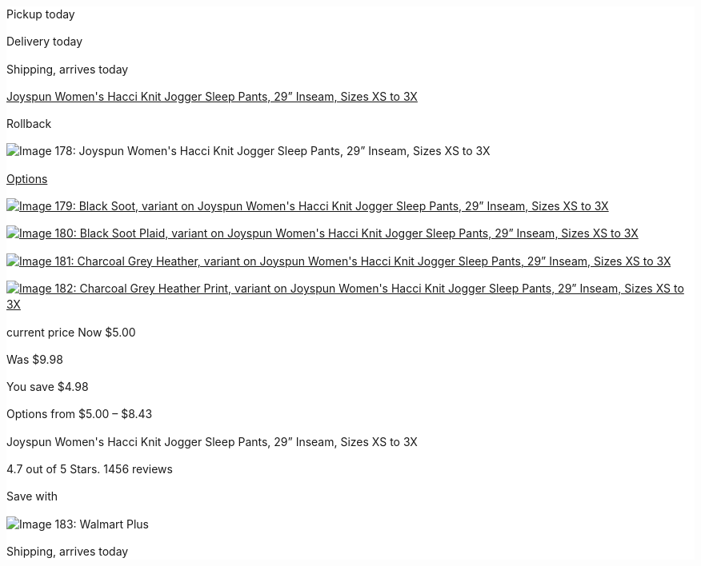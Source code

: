 Pickup today

Delivery today

Shipping, arrives today

[Joyspun Women's Hacci Knit Jogger Sleep Pants, 29” Inseam, Sizes XS to 3X](https://www.walmart.com/ip/Joyspun-Women-s-Hacci-Jogger-Sleep-Pant-Sizes-XS-to-3X/5577652672?classType=VARIANT&athbdg=L1300)

Rollback

![Image 178: Joyspun Women's Hacci Knit Jogger Sleep Pants, 29” Inseam, Sizes XS to 3X](https://i5.walmartimages.com/seo/Joyspun-Women-s-Hacci-Jogger-Sleep-Pant-Sizes-XS-to-3X_91f73245-90a6-4e11-ba3b-6319360c138d.348200213b25c3826c2fc935121398e8.jpeg?odnHeight=784&odnWidth=580&odnBg=FFFFFF)

[Options](https://www.walmart.com/ip/Joyspun-Women-s-Hacci-Jogger-Sleep-Pant-Sizes-XS-to-3X/5577652672?classType=VARIANT&athbdg=L1300)

[![Image 179: Black Soot, variant on Joyspun Women's Hacci Knit Jogger Sleep Pants, 29” Inseam, Sizes XS to 3X](https://i5.walmartimages.com/asr/62016bcd-7b92-429e-bf1a-39d029652772.9b0a7f05190b98244f24bca7d230a65c.png?odnHeight=30&odnWidth=30&odnBg=FFFFFF)](https://www.walmart.com/ip/Joyspun-Women-s-Hacci-Jogger-Sleep-Pant-Sizes-XS-to-3X/5573066935?classType=undefined&variantFieldId=actual_color)

[![Image 180: Black Soot Plaid, variant on Joyspun Women's Hacci Knit Jogger Sleep Pants, 29” Inseam, Sizes XS to 3X](https://i5.walmartimages.com/asr/b8239c55-3d1a-469b-94be-a43b5901f11e.55c887a1200bdd7ce3f6f32d0e9d1ad6.jpeg?odnHeight=30&odnWidth=30&odnBg=FFFFFF)](https://www.walmart.com/ip/Joyspun-Women-s-Hacci-Jogger-Sleep-Pant-Sizes-XS-to-3X/5566372361?classType=undefined&variantFieldId=actual_color)

[![Image 181: Charcoal Grey Heather, variant on Joyspun Women's Hacci Knit Jogger Sleep Pants, 29” Inseam, Sizes XS to 3X](https://i5.walmartimages.com/asr/f77fcd41-235c-4866-a304-4befdb8807b2.dbf5bb4869c53c0a6c6d1474c62598de.jpeg?odnHeight=30&odnWidth=30&odnBg=FFFFFF)](https://www.walmart.com/ip/Joyspun-Women-s-Hacci-Jogger-Sleep-Pant-Sizes-XS-to-3X/5573066936?classType=undefined&variantFieldId=actual_color)

[![Image 182: Charcoal Grey Heather Print, variant on Joyspun Women's Hacci Knit Jogger Sleep Pants, 29” Inseam, Sizes XS to 3X](https://i5.walmartimages.com/asr/b63f8bdc-fb23-4604-a4e6-20100e11a4fe.3b267a8a7bc922469bed2ce3c30b2a4f.png?odnHeight=30&odnWidth=30&odnBg=FFFFFF)](https://www.walmart.com/ip/Joyspun-Women-s-Hacci-Jogger-Sleep-Pant-Sizes-XS-to-3X/5573751904?classType=undefined&variantFieldId=actual_color)

current price Now $5.00

Was $9.98

You save $4.98

Options from $5.00 – $8.43

Joyspun Women's Hacci Knit Jogger Sleep Pants, 29” Inseam, Sizes XS to 3X

4.7 out of 5 Stars. 1456 reviews

Save with

![Image 183: Walmart Plus](https://i5.walmartimages.com/dfw/63fd9f59-ac39/29c6759d-7f14-49fa-bd3a-b870eb4fb8fb/v1/wplus-icon-blue.svg)

Shipping, arrives today
